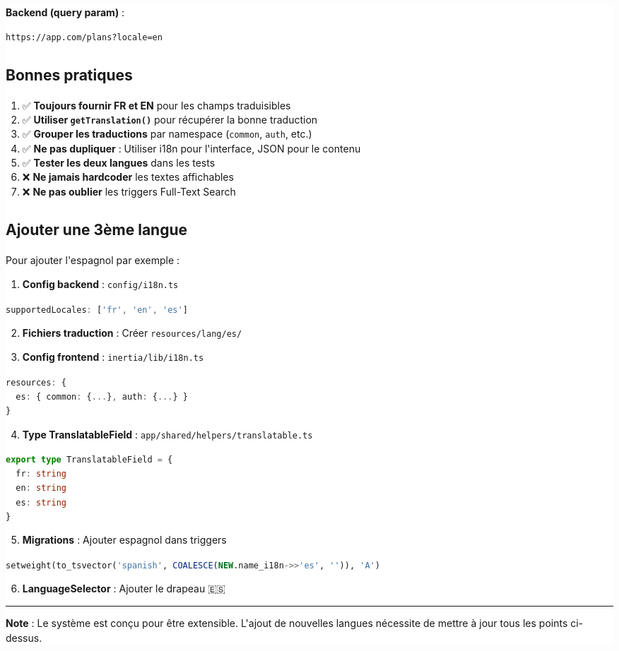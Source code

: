 **Backend (query param)** :
```
https://app.com/plans?locale=en
```

## Bonnes pratiques

1. ✅ **Toujours fournir FR et EN** pour les champs traduisibles
2. ✅ **Utiliser `getTranslation()`** pour récupérer la bonne traduction
3. ✅ **Grouper les traductions** par namespace (`common`, `auth`, etc.)
4. ✅ **Ne pas dupliquer** : Utiliser i18n pour l'interface, JSON pour le contenu
5. ✅ **Tester les deux langues** dans les tests
6. ❌ **Ne jamais hardcoder** les textes affichables
7. ❌ **Ne pas oublier** les triggers Full-Text Search

## Ajouter une 3ème langue

Pour ajouter l'espagnol par exemple :

1. **Config backend** : `config/i18n.ts`
```typescript
supportedLocales: ['fr', 'en', 'es']
```

2. **Fichiers traduction** : Créer `resources/lang/es/`

3. **Config frontend** : `inertia/lib/i18n.ts`
```typescript
resources: {
  es: { common: {...}, auth: {...} }
}
```

4. **Type TranslatableField** : `app/shared/helpers/translatable.ts`
```typescript
export type TranslatableField = {
  fr: string
  en: string
  es: string
}
```

5. **Migrations** : Ajouter espagnol dans triggers
```sql
setweight(to_tsvector('spanish', COALESCE(NEW.name_i18n->>'es', '')), 'A')
```

6. **LanguageSelector** : Ajouter le drapeau 🇪🇸

---

**Note** : Le système est conçu pour être extensible. L'ajout de nouvelles langues nécessite de mettre à jour tous les points ci-dessus.
